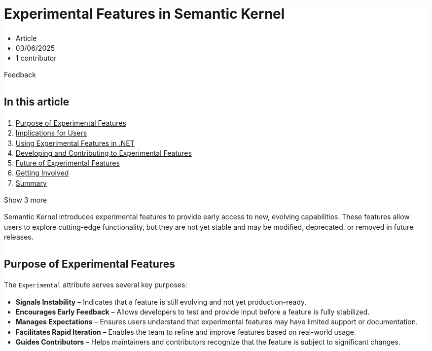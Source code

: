 
# Experimental Features in Semantic Kernel

  * Article
  * 03/06/2025
  * 1 contributor

Feedback

## In this article

  1. [Purpose of Experimental Features](https://learn.microsoft.com/en-us/semantic-kernel/concepts/experimental-attribute#purpose-of-experimental-features)
  2. [Implications for Users](https://learn.microsoft.com/en-us/semantic-kernel/concepts/experimental-attribute#implications-for-users)
  3. [Using Experimental Features in .NET](https://learn.microsoft.com/en-us/semantic-kernel/concepts/experimental-attribute#using-experimental-features-in-net)
  4. [Developing and Contributing to Experimental Features](https://learn.microsoft.com/en-us/semantic-kernel/concepts/experimental-attribute#developing-and-contributing-to-experimental-features)
  5. [Future of Experimental Features](https://learn.microsoft.com/en-us/semantic-kernel/concepts/experimental-attribute#future-of-experimental-features)
  6. [Getting Involved](https://learn.microsoft.com/en-us/semantic-kernel/concepts/experimental-attribute#getting-involved)
  7. [Summary](https://learn.microsoft.com/en-us/semantic-kernel/concepts/experimental-attribute#summary)

Show 3 more

Semantic Kernel introduces experimental features to provide early access to new, evolving capabilities. These features
allow users to explore cutting-edge functionality, but they are not yet stable and may be modified, deprecated, or
removed in future releases.

[](https://learn.microsoft.com/en-us/semantic-kernel/concepts/experimental-attribute#purpose-of-experimental-features)

## Purpose of Experimental Features

The `Experimental` attribute serves several key purposes:

  * **Signals Instability** – Indicates that a feature is still evolving and not yet production-ready.
  * **Encourages Early Feedback** – Allows developers to test and provide input before a feature is fully stabilized.
  * **Manages Expectations** – Ensures users understand that experimental features may have limited support or documentation.
  * **Facilitates Rapid Iteration** – Enables the team to refine and improve features based on real-world usage.
  * **Guides Contributors** – Helps maintainers and contributors recognize that the feature is subject to significant changes.

[](https://learn.microsoft.com/en-us/semantic-kernel/concepts/experimental-attribute#implications-for-users)
